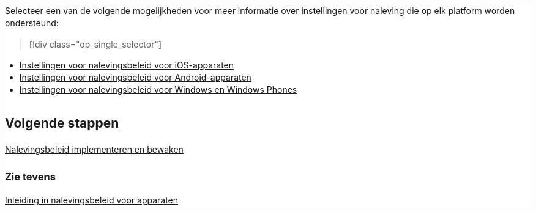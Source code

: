 Selecteer een van de volgende mogelijkheden voor meer informatie over instellingen voor naleving die op elk platform worden ondersteund:
> [!div class="op_single_selector"]
- [Instellingen voor nalevingsbeleid voor iOS-apparaten](ios-compliance-policy-settings-in-microsoft-intune.md)
- [Instellingen voor nalevingsbeleid voor Android-apparaten](android-compliance-policy-settings-in-microsoft-intune.md)
- [Instellingen voor nalevingsbeleid voor Windows en Windows Phones ](windows-compliance-policy-settings-in-microsoft-intune.md)


## <a name="next-steps"></a>Volgende stappen
[Nalevingsbeleid implementeren en bewaken](deploy-and-monitor-a-device-compliance-policy-in-microsoft-intune.md)

### <a name="see-also"></a>Zie tevens
[Inleiding in nalevingsbeleid voor apparaten](introduction-to-device-compliance-policies-in-microsoft-intune.md)
